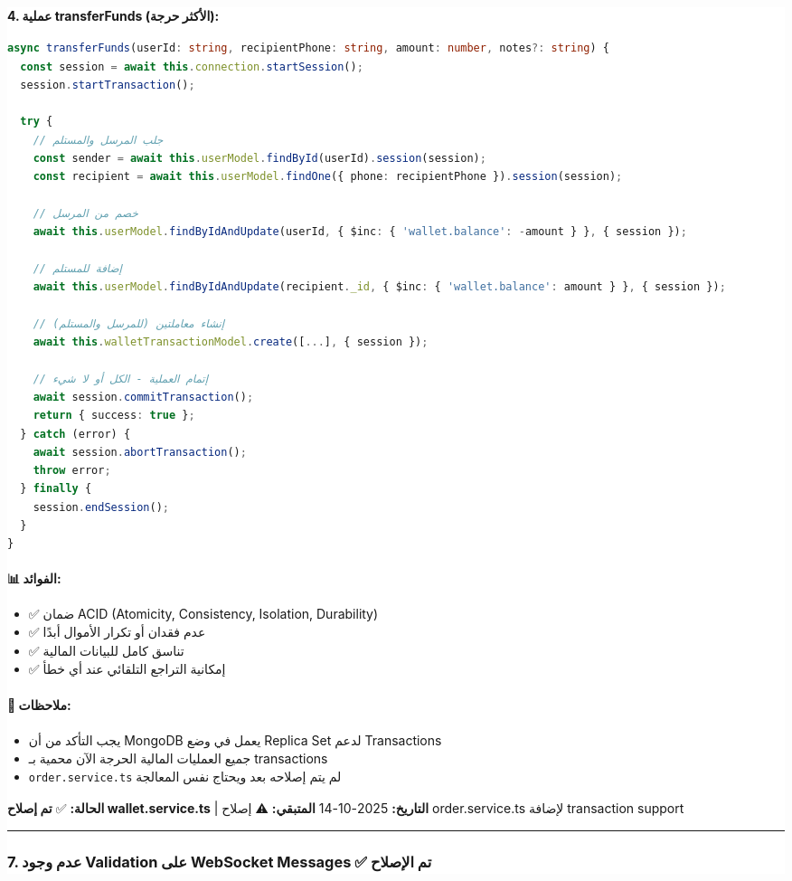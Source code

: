 ```typescript
```

**4. عملية transferFunds (الأكثر حرجة):**
```typescript
async transferFunds(userId: string, recipientPhone: string, amount: number, notes?: string) {
  const session = await this.connection.startSession();
  session.startTransaction();

  try {
    // جلب المرسل والمستلم
    const sender = await this.userModel.findById(userId).session(session);
    const recipient = await this.userModel.findOne({ phone: recipientPhone }).session(session);
    
    // خصم من المرسل
    await this.userModel.findByIdAndUpdate(userId, { $inc: { 'wallet.balance': -amount } }, { session });
    
    // إضافة للمستلم
    await this.userModel.findByIdAndUpdate(recipient._id, { $inc: { 'wallet.balance': amount } }, { session });
    
    // إنشاء معاملتين (للمرسل والمستلم)
    await this.walletTransactionModel.create([...], { session });
    
    // إتمام العملية - الكل أو لا شيء
    await session.commitTransaction();
    return { success: true };
  } catch (error) {
    await session.abortTransaction();
    throw error;
  } finally {
    session.endSession();
  }
}
```

#### 📊 الفوائد:
- ✅ ضمان ACID (Atomicity, Consistency, Isolation, Durability)
- ✅ عدم فقدان أو تكرار الأموال أبدًا
- ✅ تناسق كامل للبيانات المالية
- ✅ إمكانية التراجع التلقائي عند أي خطأ

#### 📝 ملاحظات:
- يجب التأكد من أن MongoDB يعمل في وضع Replica Set لدعم Transactions
- جميع العمليات المالية الحرجة الآن محمية بـ transactions
- `order.service.ts` لم يتم إصلاحه بعد ويحتاج نفس المعالجة

**الحالة:** ✅ **تم إصلاح wallet.service.ts** | **التاريخ:** 2025-10-14
**المتبقي:** ⚠️ إصلاح order.service.ts لإضافة transaction support

---

### 7. **عدم وجود Validation على WebSocket Messages** ✅ **تم الإصلاح**
